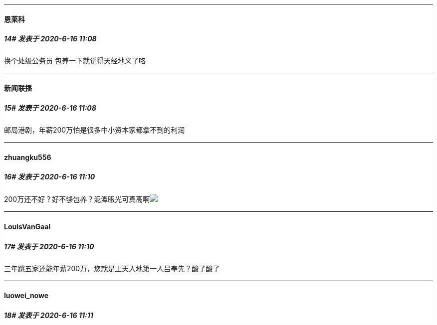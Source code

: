 
-----

####  恩莱科  
##### 14#       发表于 2020-6-16 11:08




换个处级公务员 包养一下就觉得天经地义了咯







-----

####  新闻联播  
##### 15#       发表于 2020-6-16 11:08




邮局港剧，年薪200万怕是很多中小资本家都拿不到的利润







-----

####  zhuangku556  
##### 16#       发表于 2020-6-16 11:10




200万还不好？好不够包养？泥潭眼光可真高啊<img src="https://static.saraba1st.com/image/smiley/face2017/002.png" referrerpolicy="no-referrer">







-----

####  LouisVanGaal  
##### 17#       发表于 2020-6-16 11:10




三年跳五家还能年薪200万，您就是上天入地第一人吕奉先？酸了酸了







-----

####  luowei_nowe  
##### 18#       发表于 2020-6-16 11:11
